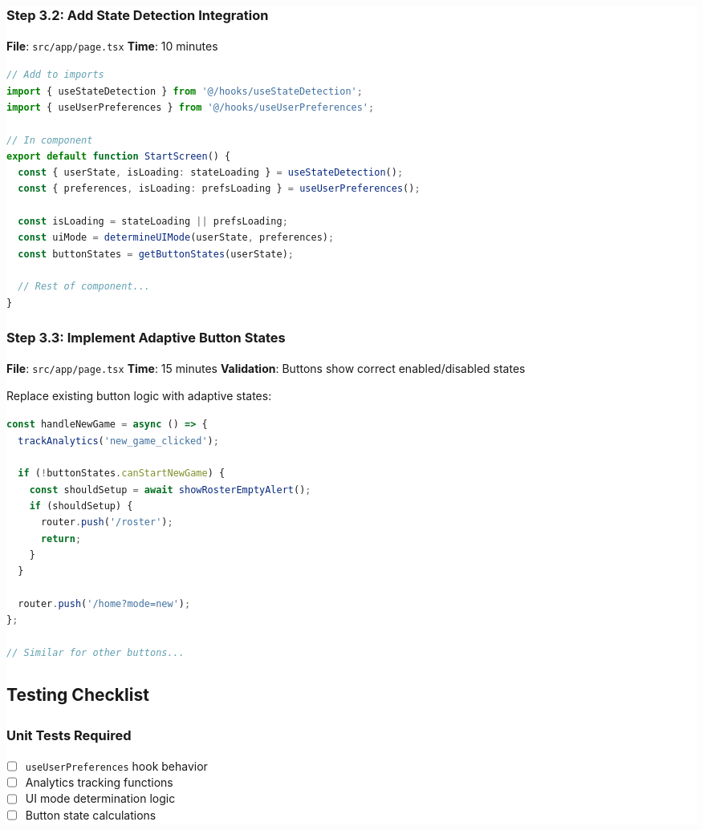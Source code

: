 ### Step 3.2: Add State Detection Integration
**File**: `src/app/page.tsx`
**Time**: 10 minutes

```typescript
// Add to imports
import { useStateDetection } from '@/hooks/useStateDetection';
import { useUserPreferences } from '@/hooks/useUserPreferences';

// In component
export default function StartScreen() {
  const { userState, isLoading: stateLoading } = useStateDetection();
  const { preferences, isLoading: prefsLoading } = useUserPreferences();
  
  const isLoading = stateLoading || prefsLoading;
  const uiMode = determineUIMode(userState, preferences);
  const buttonStates = getButtonStates(userState);

  // Rest of component...
}
```

### Step 3.3: Implement Adaptive Button States
**File**: `src/app/page.tsx`
**Time**: 15 minutes
**Validation**: Buttons show correct enabled/disabled states

Replace existing button logic with adaptive states:

```typescript
const handleNewGame = async () => {
  trackAnalytics('new_game_clicked');
  
  if (!buttonStates.canStartNewGame) {
    const shouldSetup = await showRosterEmptyAlert();
    if (shouldSetup) {
      router.push('/roster');
      return;
    }
  }
  
  router.push('/home?mode=new');
};

// Similar for other buttons...
```

## Testing Checklist

### Unit Tests Required
- [ ] `useUserPreferences` hook behavior
- [ ] Analytics tracking functions
- [ ] UI mode determination logic
- [ ] Button state calculations
